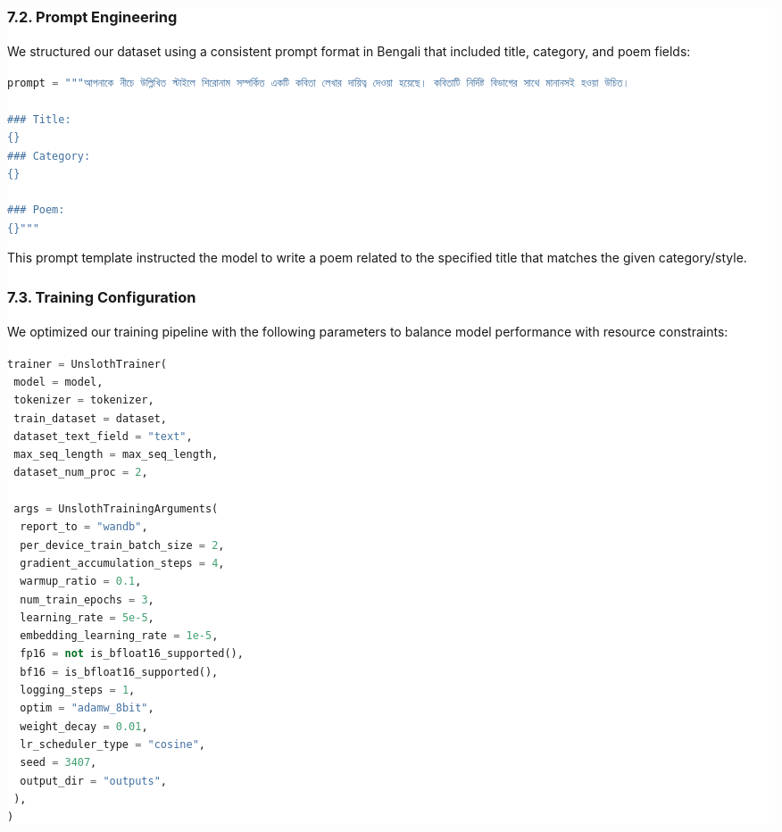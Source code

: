 ### 7.2. Prompt Engineering

We structured our dataset using a consistent prompt format in Bengali that included title, category, and poem fields:

```python
prompt = """আপনাকে নীচে উল্লিখিত স্টাইলে শিরোনাম সম্পর্কিত একটি কবিতা লেখার দায়িত্ব দেওয়া হয়েছে। কবিতাটি নির্দিষ্ট বিভাগের সাথে মানানসই হওয়া উচিত।

### Title:
{}
### Category:
{}

### Poem:
{}"""
```

This prompt template instructed the model to write a poem related to the specified title that matches the given category/style.

### 7.3. Training Configuration

We optimized our training pipeline with the following parameters to balance model performance with resource constraints:

```python
trainer = UnslothTrainer(
 model = model,
 tokenizer = tokenizer,
 train_dataset = dataset,
 dataset_text_field = "text",
 max_seq_length = max_seq_length,
 dataset_num_proc = 2,

 args = UnslothTrainingArguments(
  report_to = "wandb",
  per_device_train_batch_size = 2,
  gradient_accumulation_steps = 4,
  warmup_ratio = 0.1,
  num_train_epochs = 3,
  learning_rate = 5e-5,
  embedding_learning_rate = 1e-5,
  fp16 = not is_bfloat16_supported(),
  bf16 = is_bfloat16_supported(),
  logging_steps = 1,
  optim = "adamw_8bit",
  weight_decay = 0.01,
  lr_scheduler_type = "cosine",
  seed = 3407,
  output_dir = "outputs",
 ),
)
```
